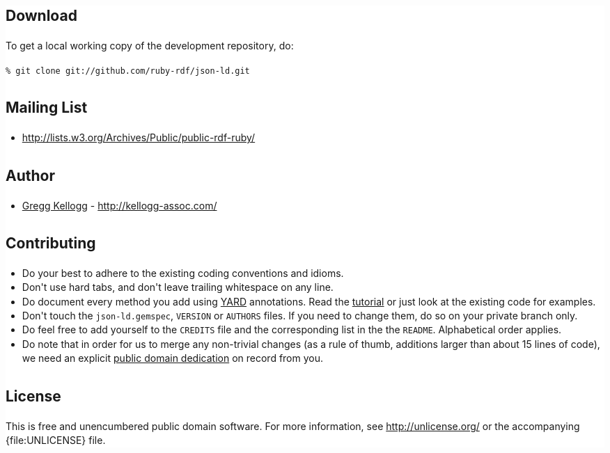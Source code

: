 ## Download
To get a local working copy of the development repository, do:

    % git clone git://github.com/ruby-rdf/json-ld.git

## Mailing List
* <http://lists.w3.org/Archives/Public/public-rdf-ruby/>

## Author
* [Gregg Kellogg](http://github.com/gkellogg) - <http://kellogg-assoc.com/>

## Contributing
* Do your best to adhere to the existing coding conventions and idioms.
* Don't use hard tabs, and don't leave trailing whitespace on any line.
* Do document every method you add using [YARD][] annotations. Read the
  [tutorial][YARD-GS] or just look at the existing code for examples.
* Don't touch the `json-ld.gemspec`, `VERSION` or `AUTHORS` files. If you need to
  change them, do so on your private branch only.
* Do feel free to add yourself to the `CREDITS` file and the corresponding
  list in the the `README`. Alphabetical order applies.
* Do note that in order for us to merge any non-trivial changes (as a rule
  of thumb, additions larger than about 15 lines of code), we need an
  explicit [public domain dedication][PDD] on record from you.

License
-------

This is free and unencumbered public domain software. For more information,
see <http://unlicense.org/> or the accompanying {file:UNLICENSE} file.

[Ruby]:             http://ruby-lang.org/
[RDF]:              http://www.w3.org/RDF/
[YARD]:             http://yardoc.org/
[YARD-GS]:          http://rubydoc.info/docs/yard/file/docs/GettingStarted.md
[PDD]:              http://lists.w3.org/Archives/Public/public-rdf-ruby/2010May/0013.html
[RDF.rb]:           http://rubygems.org/gems/rdf
[Backports]:        http://rubygems.org/gems/backports
[JSON-LD]:          http://www.w3.org/TR/json-ld/ "JSON-LD 1.0"
[JSON-LD API]:      http://www.w3.org/TR/json-ld-api/ "JSON-LD 1.0 Processing Algorithms and API"
[JSON-LD Framing]:  http://json-ld.org/spec/latest/json-ld-framing/ "JSON-LD Framing 1.0"
[Promises]:         http://dom.spec.whatwg.org/#promises
